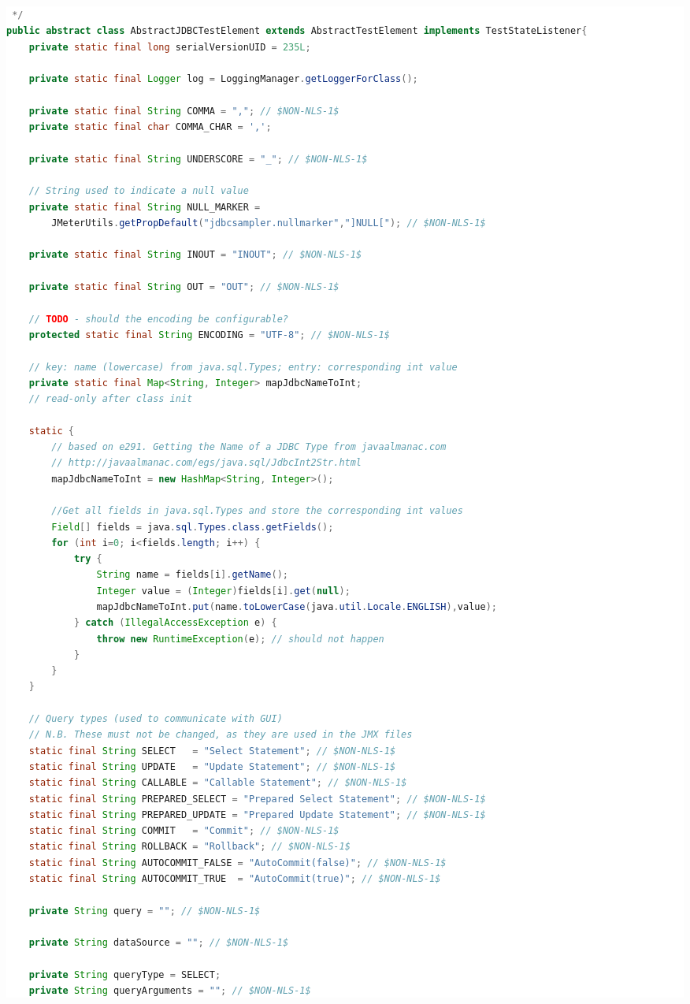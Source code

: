 ```java
 */
public abstract class AbstractJDBCTestElement extends AbstractTestElement implements TestStateListener{
    private static final long serialVersionUID = 235L;

    private static final Logger log = LoggingManager.getLoggerForClass();

    private static final String COMMA = ","; // $NON-NLS-1$
    private static final char COMMA_CHAR = ',';

    private static final String UNDERSCORE = "_"; // $NON-NLS-1$

    // String used to indicate a null value
    private static final String NULL_MARKER =
        JMeterUtils.getPropDefault("jdbcsampler.nullmarker","]NULL["); // $NON-NLS-1$

    private static final String INOUT = "INOUT"; // $NON-NLS-1$

    private static final String OUT = "OUT"; // $NON-NLS-1$

    // TODO - should the encoding be configurable?
    protected static final String ENCODING = "UTF-8"; // $NON-NLS-1$

    // key: name (lowercase) from java.sql.Types; entry: corresponding int value
    private static final Map<String, Integer> mapJdbcNameToInt;
    // read-only after class init

    static {
        // based on e291. Getting the Name of a JDBC Type from javaalmanac.com
        // http://javaalmanac.com/egs/java.sql/JdbcInt2Str.html
        mapJdbcNameToInt = new HashMap<String, Integer>();

        //Get all fields in java.sql.Types and store the corresponding int values
        Field[] fields = java.sql.Types.class.getFields();
        for (int i=0; i<fields.length; i++) {
            try {
                String name = fields[i].getName();
                Integer value = (Integer)fields[i].get(null);
                mapJdbcNameToInt.put(name.toLowerCase(java.util.Locale.ENGLISH),value);
            } catch (IllegalAccessException e) {
                throw new RuntimeException(e); // should not happen
            }
        }
    }

    // Query types (used to communicate with GUI)
    // N.B. These must not be changed, as they are used in the JMX files
    static final String SELECT   = "Select Statement"; // $NON-NLS-1$
    static final String UPDATE   = "Update Statement"; // $NON-NLS-1$
    static final String CALLABLE = "Callable Statement"; // $NON-NLS-1$
    static final String PREPARED_SELECT = "Prepared Select Statement"; // $NON-NLS-1$
    static final String PREPARED_UPDATE = "Prepared Update Statement"; // $NON-NLS-1$
    static final String COMMIT   = "Commit"; // $NON-NLS-1$
    static final String ROLLBACK = "Rollback"; // $NON-NLS-1$
    static final String AUTOCOMMIT_FALSE = "AutoCommit(false)"; // $NON-NLS-1$
    static final String AUTOCOMMIT_TRUE  = "AutoCommit(true)"; // $NON-NLS-1$

    private String query = ""; // $NON-NLS-1$

    private String dataSource = ""; // $NON-NLS-1$

    private String queryType = SELECT;
    private String queryArguments = ""; // $NON-NLS-1$
```